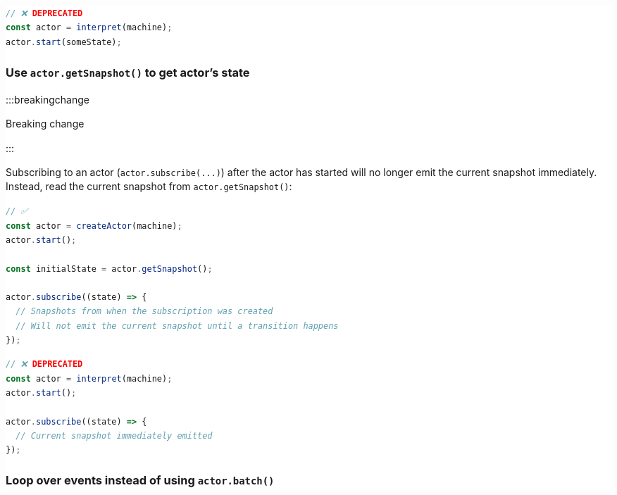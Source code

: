 </TabItem>

<TabItem value="v4" label="XState v4">

```ts
// ❌ DEPRECATED
const actor = interpret(machine);
actor.start(someState);
```

</TabItem>
</Tabs>

### Use `actor.getSnapshot()` to get actor’s state

:::breakingchange

Breaking change

:::

Subscribing to an actor (`actor.subscribe(...)`) after the actor has started will no longer emit the current snapshot immediately. Instead, read the current snapshot from `actor.getSnapshot()`:

<Tabs>
<TabItem value="v5" label="XState v5">

```ts
// ✅
const actor = createActor(machine);
actor.start();

const initialState = actor.getSnapshot();

actor.subscribe((state) => {
  // Snapshots from when the subscription was created
  // Will not emit the current snapshot until a transition happens
});
```

</TabItem>

<TabItem value="v4" label="XState v4">

```ts
// ❌ DEPRECATED
const actor = interpret(machine);
actor.start();

actor.subscribe((state) => {
  // Current snapshot immediately emitted
});
```

</TabItem>
</Tabs>

### Loop over events instead of using `actor.batch()`
